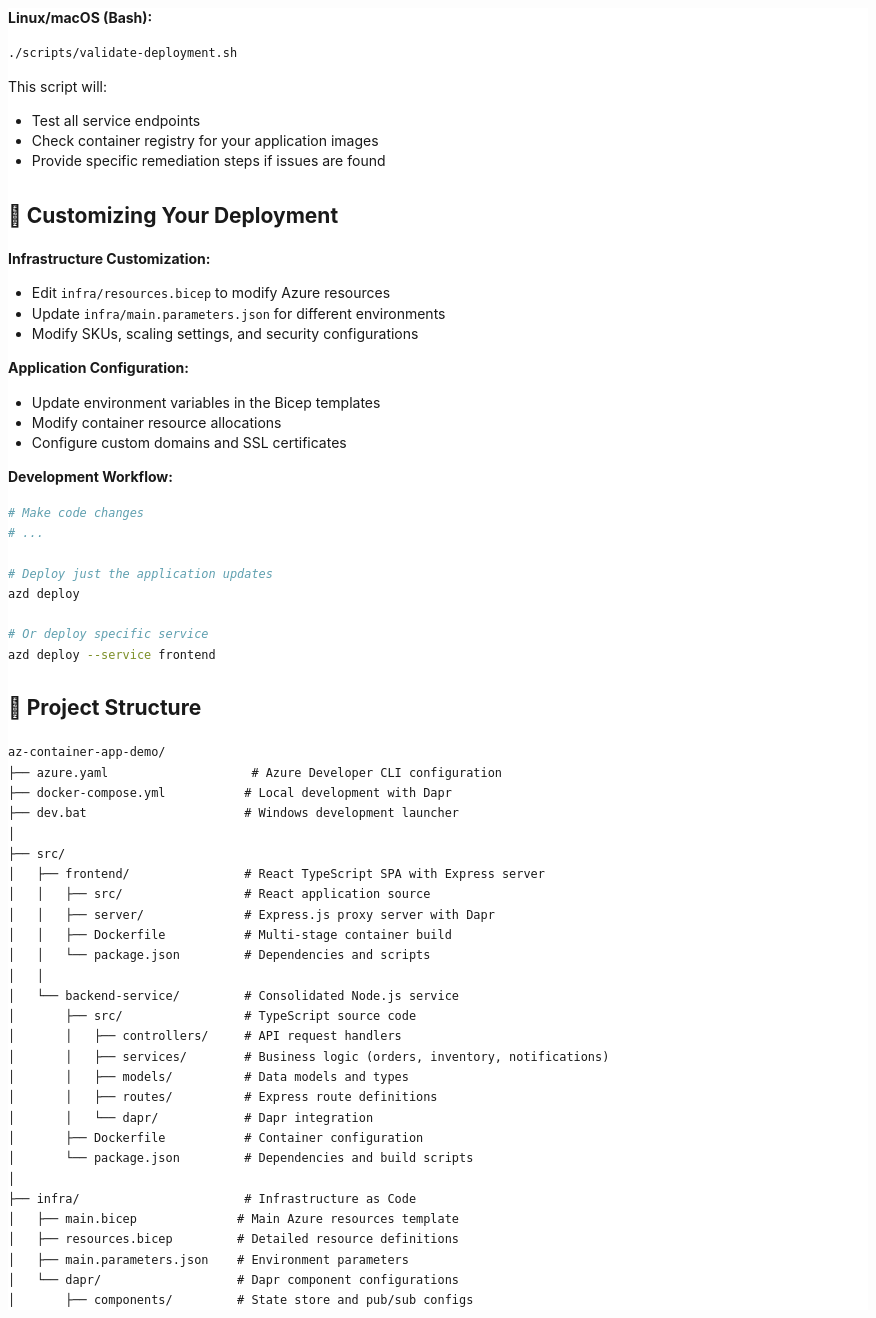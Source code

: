 **Linux/macOS (Bash):**
```bash
./scripts/validate-deployment.sh
```

This script will:
- Test all service endpoints
- Check container registry for your application images
- Provide specific remediation steps if issues are found

## 🔧 Customizing Your Deployment

**Infrastructure Customization:**
- Edit `infra/resources.bicep` to modify Azure resources
- Update `infra/main.parameters.json` for different environments
- Modify SKUs, scaling settings, and security configurations

**Application Configuration:**
- Update environment variables in the Bicep templates
- Modify container resource allocations
- Configure custom domains and SSL certificates

**Development Workflow:**
```bash
# Make code changes
# ...

# Deploy just the application updates
azd deploy

# Or deploy specific service
azd deploy --service frontend
```

## 📁 Project Structure

```
az-container-app-demo/
├── azure.yaml                    # Azure Developer CLI configuration
├── docker-compose.yml           # Local development with Dapr
├── dev.bat                      # Windows development launcher
│
├── src/
│   ├── frontend/                # React TypeScript SPA with Express server
│   │   ├── src/                 # React application source
│   │   ├── server/              # Express.js proxy server with Dapr
│   │   ├── Dockerfile           # Multi-stage container build
│   │   └── package.json         # Dependencies and scripts
│   │
│   └── backend-service/         # Consolidated Node.js service
│       ├── src/                 # TypeScript source code
│       │   ├── controllers/     # API request handlers
│       │   ├── services/        # Business logic (orders, inventory, notifications)
│       │   ├── models/          # Data models and types
│       │   ├── routes/          # Express route definitions
│       │   └── dapr/            # Dapr integration
│       ├── Dockerfile           # Container configuration
│       └── package.json         # Dependencies and build scripts
│
├── infra/                       # Infrastructure as Code
│   ├── main.bicep              # Main Azure resources template
│   ├── resources.bicep         # Detailed resource definitions
│   ├── main.parameters.json    # Environment parameters
│   └── dapr/                   # Dapr component configurations
│       ├── components/         # State store and pub/sub configs
```